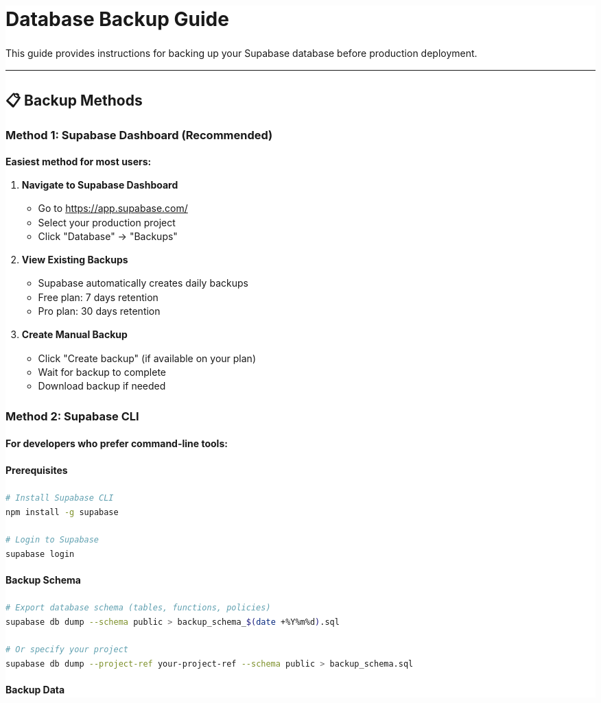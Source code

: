 # Database Backup Guide

This guide provides instructions for backing up your Supabase database before production deployment.

---

## 📋 Backup Methods

### Method 1: Supabase Dashboard (Recommended)

**Easiest method for most users:**

1. **Navigate to Supabase Dashboard**
   - Go to https://app.supabase.com/
   - Select your production project
   - Click "Database" → "Backups"

2. **View Existing Backups**
   - Supabase automatically creates daily backups
   - Free plan: 7 days retention
   - Pro plan: 30 days retention

3. **Create Manual Backup**
   - Click "Create backup" (if available on your plan)
   - Wait for backup to complete
   - Download backup if needed

### Method 2: Supabase CLI

**For developers who prefer command-line tools:**

#### Prerequisites

```bash
# Install Supabase CLI
npm install -g supabase

# Login to Supabase
supabase login
```

#### Backup Schema

```bash
# Export database schema (tables, functions, policies)
supabase db dump --schema public > backup_schema_$(date +%Y%m%d).sql

# Or specify your project
supabase db dump --project-ref your-project-ref --schema public > backup_schema.sql
```

#### Backup Data

